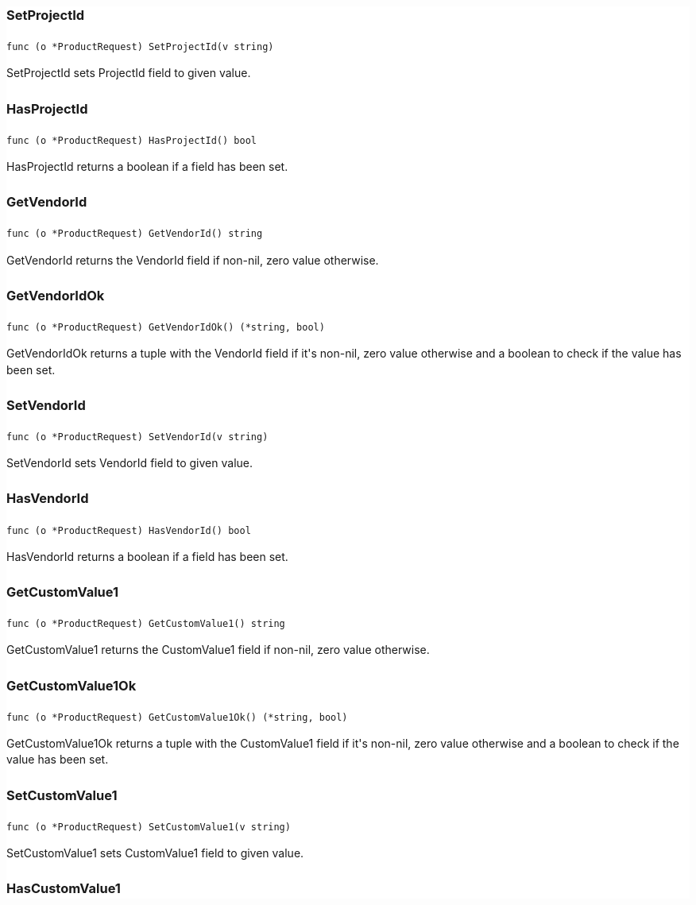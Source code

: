 ### SetProjectId

`func (o *ProductRequest) SetProjectId(v string)`

SetProjectId sets ProjectId field to given value.

### HasProjectId

`func (o *ProductRequest) HasProjectId() bool`

HasProjectId returns a boolean if a field has been set.

### GetVendorId

`func (o *ProductRequest) GetVendorId() string`

GetVendorId returns the VendorId field if non-nil, zero value otherwise.

### GetVendorIdOk

`func (o *ProductRequest) GetVendorIdOk() (*string, bool)`

GetVendorIdOk returns a tuple with the VendorId field if it's non-nil, zero value otherwise
and a boolean to check if the value has been set.

### SetVendorId

`func (o *ProductRequest) SetVendorId(v string)`

SetVendorId sets VendorId field to given value.

### HasVendorId

`func (o *ProductRequest) HasVendorId() bool`

HasVendorId returns a boolean if a field has been set.

### GetCustomValue1

`func (o *ProductRequest) GetCustomValue1() string`

GetCustomValue1 returns the CustomValue1 field if non-nil, zero value otherwise.

### GetCustomValue1Ok

`func (o *ProductRequest) GetCustomValue1Ok() (*string, bool)`

GetCustomValue1Ok returns a tuple with the CustomValue1 field if it's non-nil, zero value otherwise
and a boolean to check if the value has been set.

### SetCustomValue1

`func (o *ProductRequest) SetCustomValue1(v string)`

SetCustomValue1 sets CustomValue1 field to given value.

### HasCustomValue1
